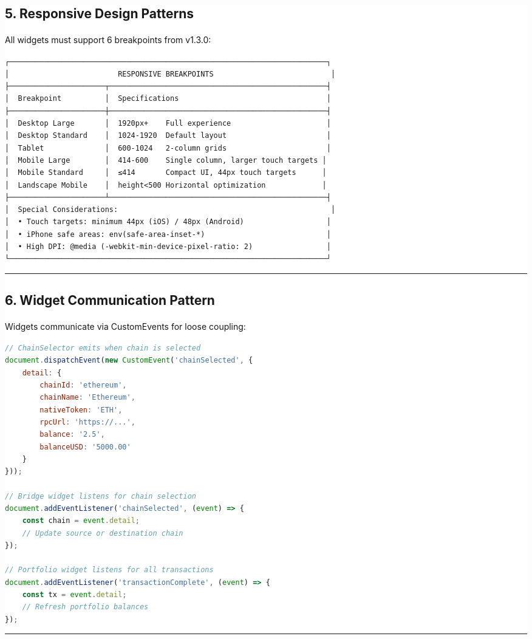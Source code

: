 ## 5. Responsive Design Patterns

All widgets must support 6 breakpoints from v1.3.0:

```
┌─────────────────────────────────────────────────────────────────────────┐
│                         RESPONSIVE BREAKPOINTS                           │
├──────────────────────┬──────────────────────────────────────────────────┤
│  Breakpoint          │  Specifications                                  │
├──────────────────────┼──────────────────────────────────────────────────┤
│  Desktop Large       │  1920px+    Full experience                      │
│  Desktop Standard    │  1024-1920  Default layout                       │
│  Tablet              │  600-1024   2-column grids                       │
│  Mobile Large        │  414-600    Single column, larger touch targets │
│  Mobile Standard     │  ≤414       Compact UI, 44px touch targets      │
│  Landscape Mobile    │  height<500 Horizontal optimization             │
├──────────────────────┴──────────────────────────────────────────────────┤
│  Special Considerations:                                                 │
│  • Touch targets: minimum 44px (iOS) / 48px (Android)                   │
│  • iPhone safe areas: env(safe-area-inset-*)                            │
│  • High DPI: @media (-webkit-min-device-pixel-ratio: 2)                 │
└─────────────────────────────────────────────────────────────────────────┘
```

---

## 6. Widget Communication Pattern

Widgets communicate via CustomEvents for loose coupling:

```javascript
// ChainSelector emits when chain is selected
document.dispatchEvent(new CustomEvent('chainSelected', {
    detail: {
        chainId: 'ethereum',
        chainName: 'Ethereum',
        nativeToken: 'ETH',
        rpcUrl: 'https://...',
        balance: '2.5',
        balanceUSD: '5000.00'
    }
}));

// Bridge widget listens for chain selection
document.addEventListener('chainSelected', (event) => {
    const chain = event.detail;
    // Update source or destination chain
});

// Portfolio widget listens for all transactions
document.addEventListener('transactionComplete', (event) => {
    const tx = event.detail;
    // Refresh portfolio balances
});
```

---